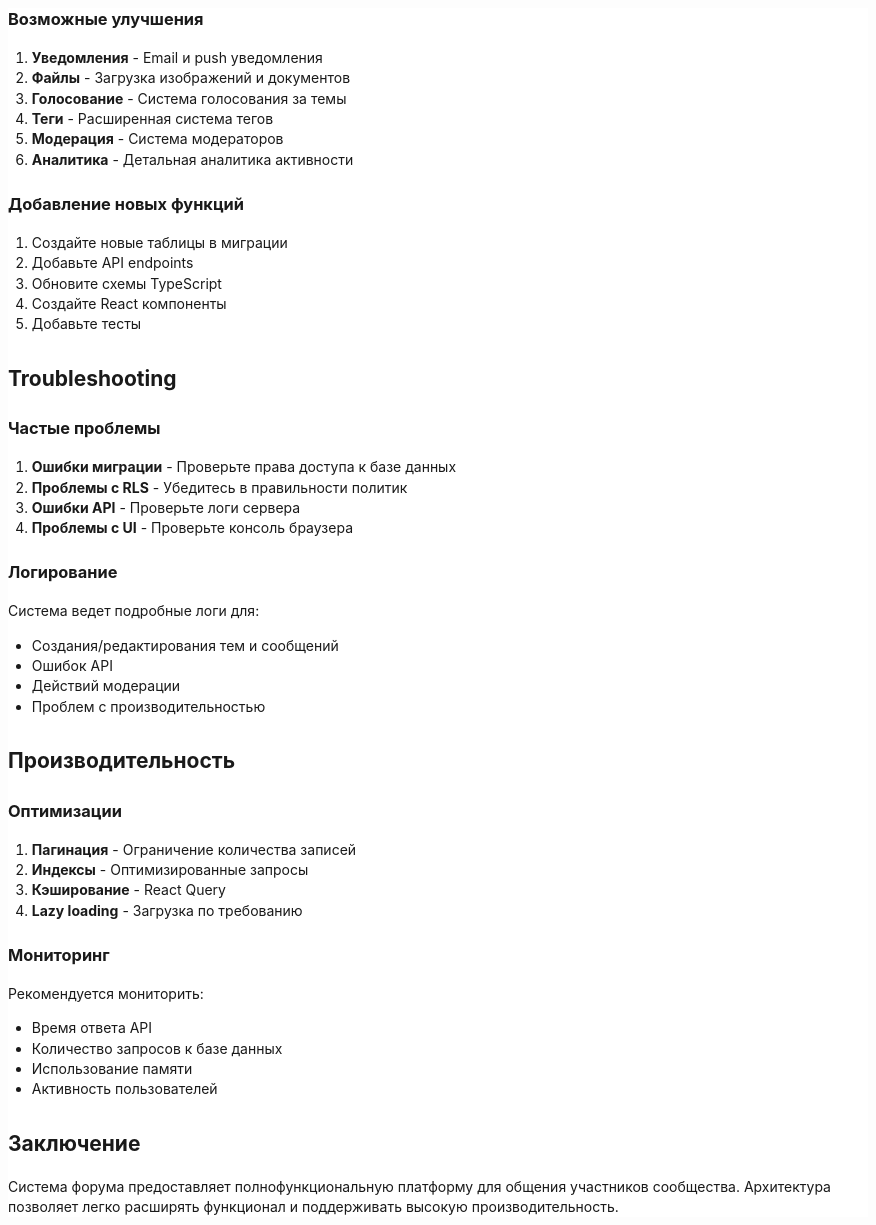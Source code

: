 ### Возможные улучшения

1. **Уведомления** - Email и push уведомления
2. **Файлы** - Загрузка изображений и документов
3. **Голосование** - Система голосования за темы
4. **Теги** - Расширенная система тегов
5. **Модерация** - Система модераторов
6. **Аналитика** - Детальная аналитика активности

### Добавление новых функций

1. Создайте новые таблицы в миграции
2. Добавьте API endpoints
3. Обновите схемы TypeScript
4. Создайте React компоненты
5. Добавьте тесты

## Troubleshooting

### Частые проблемы

1. **Ошибки миграции** - Проверьте права доступа к базе данных
2. **Проблемы с RLS** - Убедитесь в правильности политик
3. **Ошибки API** - Проверьте логи сервера
4. **Проблемы с UI** - Проверьте консоль браузера

### Логирование

Система ведет подробные логи для:

- Создания/редактирования тем и сообщений
- Ошибок API
- Действий модерации
- Проблем с производительностью

## Производительность

### Оптимизации

1. **Пагинация** - Ограничение количества записей
2. **Индексы** - Оптимизированные запросы
3. **Кэширование** - React Query
4. **Lazy loading** - Загрузка по требованию

### Мониторинг

Рекомендуется мониторить:

- Время ответа API
- Количество запросов к базе данных
- Использование памяти
- Активность пользователей

## Заключение

Система форума предоставляет полнофункциональную платформу для общения участников сообщества. Архитектура позволяет легко расширять функционал и поддерживать высокую производительность. 